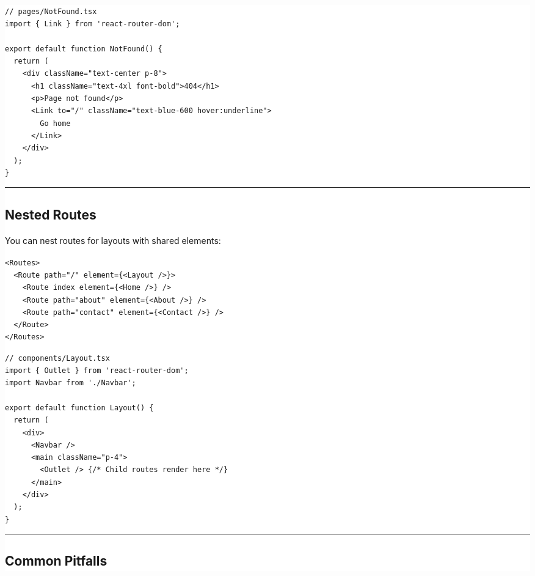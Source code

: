 ```tsx
// pages/NotFound.tsx
import { Link } from 'react-router-dom';

export default function NotFound() {
  return (
    <div className="text-center p-8">
      <h1 className="text-4xl font-bold">404</h1>
      <p>Page not found</p>
      <Link to="/" className="text-blue-600 hover:underline">
        Go home
      </Link>
    </div>
  );
}
```

---

## Nested Routes

You can nest routes for layouts with shared elements:

```tsx
<Routes>
  <Route path="/" element={<Layout />}>
    <Route index element={<Home />} />
    <Route path="about" element={<About />} />
    <Route path="contact" element={<Contact />} />
  </Route>
</Routes>
```

```tsx
// components/Layout.tsx
import { Outlet } from 'react-router-dom';
import Navbar from './Navbar';

export default function Layout() {
  return (
    <div>
      <Navbar />
      <main className="p-4">
        <Outlet /> {/* Child routes render here */}
      </main>
    </div>
  );
}
```

---

## Common Pitfalls
